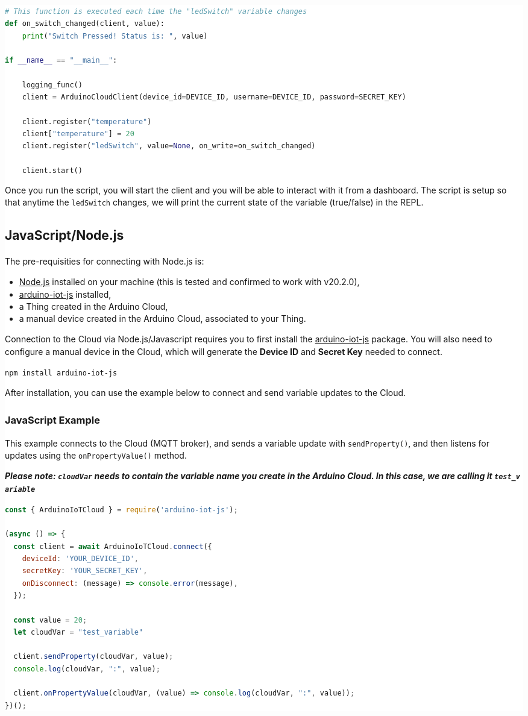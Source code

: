 ```python
# This function is executed each time the "ledSwitch" variable changes 
def on_switch_changed(client, value):
    print("Switch Pressed! Status is: ", value)

if __name__ == "__main__":

    logging_func()
    client = ArduinoCloudClient(device_id=DEVICE_ID, username=DEVICE_ID, password=SECRET_KEY)

    client.register("temperature")  
    client["temperature"] = 20
    client.register("ledSwitch", value=None, on_write=on_switch_changed)
    
    client.start()
```

Once you run the script, you will start the client and you will be able to interact with it from a dashboard. The script is setup so that anytime the `ledSwitch` changes, we will print the current state of the variable (true/false) in the REPL. 

## JavaScript/Node.js

The pre-requisities for connecting with Node.js is:
- [Node.js](https://nodejs.org/en) installed on your machine (this is tested and confirmed to work with v20.2.0),
- [arduino-iot-js](https://github.com/arduino/arduino-iot-js) installed,
- a Thing created in the Arduino Cloud,
- a manual device created in the Arduino Cloud, associated to your Thing.

Connection to the Cloud via Node.js/Javascript requires you to first install the [arduino-iot-js](https://github.com/arduino/arduino-iot-js) package. You will also need to configure a manual device in the Cloud, which will generate the **Device ID** and **Secret Key** needed to connect. 

```sh
npm install arduino-iot-js
```

After installation, you can use the example below to connect and send variable updates to the Cloud.

### JavaScript Example

This example connects to the Cloud (MQTT broker), and sends a variable update with `sendProperty()`, and then listens for updates using the `onPropertyValue()` method.

***Please note: `cloudVar` needs to contain the variable name you create in the Arduino Cloud. In this case, we are calling it `test_variable`*** 

```js
const { ArduinoIoTCloud } = require('arduino-iot-js');

(async () => {
  const client = await ArduinoIoTCloud.connect({
    deviceId: 'YOUR_DEVICE_ID',
    secretKey: 'YOUR_SECRET_KEY',
    onDisconnect: (message) => console.error(message),
  });

  const value = 20;
  let cloudVar = "test_variable"

  client.sendProperty(cloudVar, value);
  console.log(cloudVar, ":", value);

  client.onPropertyValue(cloudVar, (value) => console.log(cloudVar, ":", value));
})();
```